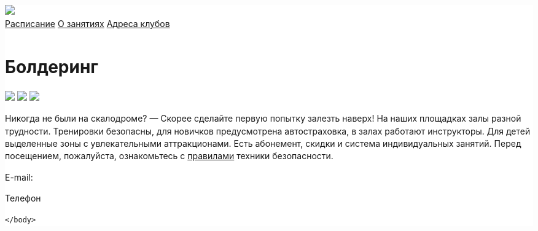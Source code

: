 <html>
    <title>Boldering</title>
   <link rel="style.css"/>
    <body>
        <main>
            <img src="/uploads/2020/12/header_0_1609082687.svg" class="icons" width="100%">
            <nav>
            <a href="" class="icons2">Расписание</a>
            <a href="" class="icons2">О занятиях</a>
            <a href="" class="icons2">Адреса клубов</a>
            </nav>
            <h1>Болдеринг</h1>
            <img src="/uploads/2020/12/image1_0_1609082687.png" class="icons3">
             <img src="/uploads/2020/12/image2_0_1609082687.png" class="icons3">
              <img src="/uploads/2020/12/image3_0_1609082687.png" class="icons3">
            <p>Никогда не были на скалодроме? — Скорее сделайте первую попытку залезть наверх! На наших площадках залы разной трудности. Тренировки безопасны, для новичков предусмотрена автостраховка, в залах работают инструкторы. Для детей выделенные зоны с увлекательными аттракционами. Есть абонемент, скидки и система индивидуальных занятий. Перед посещением, пожалуйста, ознакомьтесь с <a href="">правилами</a> техники безопасности.</p>
            </main>
            <footer>
            <p>E-mail:</p>
             <p>Телефон</p>
            </footer>
        
    </body>
</html>
